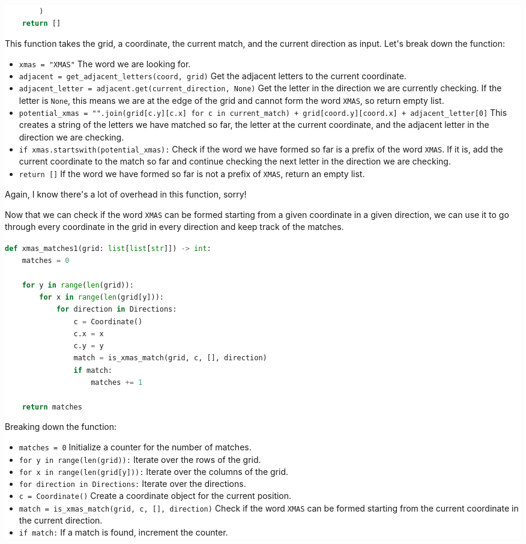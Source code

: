 ```python
        )
    return []
```

This function takes the grid, a coordinate, the current match, and the current direction as input.
Let's break down the function:

-   `xmas = "XMAS"` The word we are looking for.
-   `adjacent = get_adjacent_letters(coord, grid)` Get the adjacent letters to the current coordinate.
-   `adjacent_letter = adjacent.get(current_direction, None)` Get the letter in
    the direction we are currently checking.
    If the letter is `None`, this means we are at the edge of the grid and cannot
    form the word `XMAS`, so return empty list.
-   `potential_xmas = "".join(grid[c.y][c.x] for c in current_match) + grid[coord.y][coord.x] + adjacent_letter[0]`
    This creates a string of the letters we have matched so far, the letter at
    the current coordinate, and the adjacent letter in the direction we are
    checking.
-   `if xmas.startswith(potential_xmas):` Check if the word we have formed so far
    is a prefix of the word `XMAS`.
    If it is, add the current coordinate to the match so far and continue
    checking the next letter in the direction we are checking.
-   `return []` If the word we have formed so far is not a prefix of `XMAS`, return an empty list.

Again, I know there's a lot of overhead in this function, sorry!

Now that we can check if the word `XMAS` can be formed starting from a given
coordinate in a given direction, we can use it to go through every coordinate
in the grid in every direction and keep track of the matches.

```python
def xmas_matches1(grid: list[list[str]]) -> int:
    matches = 0

    for y in range(len(grid)):
        for x in range(len(grid[y])):
            for direction in Directions:
                c = Coordinate()
                c.x = x
                c.y = y
                match = is_xmas_match(grid, c, [], direction)
                if match:
                    matches += 1

    return matches
```

Breaking down the function:

-   `matches = 0` Initialize a counter for the number of matches.
-   `for y in range(len(grid)):` Iterate over the rows of the grid.
-   `for x in range(len(grid[y])):` Iterate over the columns of the grid.
-   `for direction in Directions:` Iterate over the directions.
-   `c = Coordinate()` Create a coordinate object for the current position.
-   `match = is_xmas_match(grid, c, [], direction)` Check if the word `XMAS` can be formed starting from the current coordinate in the current direction.
-   `if match:` If a match is found, increment the counter.
